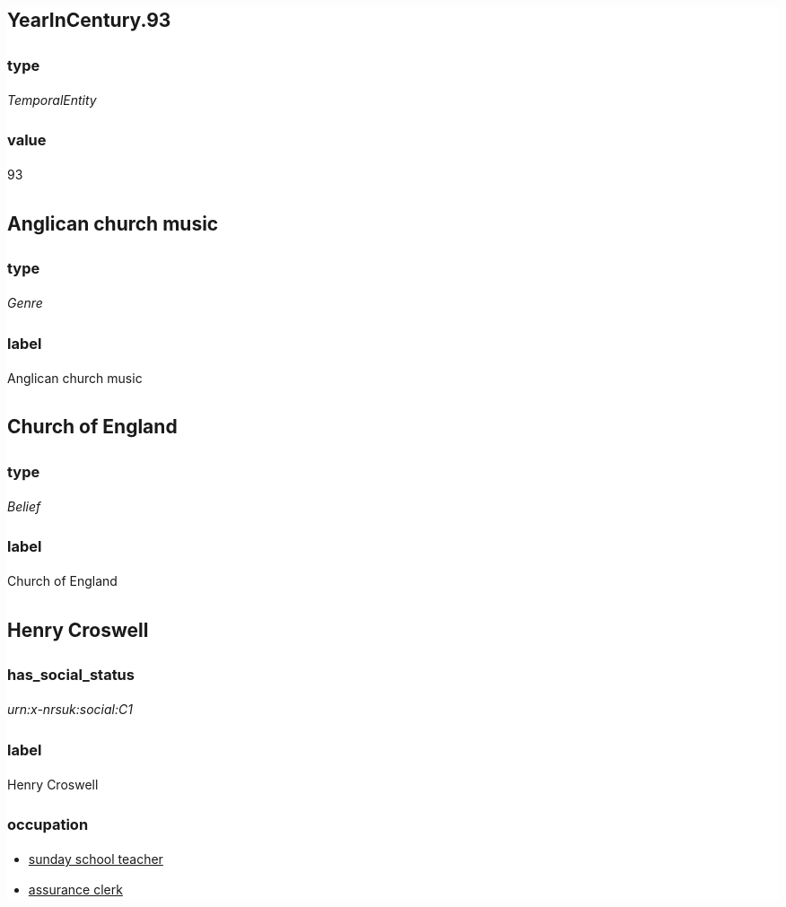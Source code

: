 ## YearInCentury.93

### type


*TemporalEntity*

### value


93

## Anglican church music

### type


*Genre*

### label


Anglican church music

## Church of England

### type


*Belief*

### label


Church of England

## Henry Croswell

### has_social_status


*urn:x-nrsuk:social:C1*

### label


Henry Croswell

### occupation

 - [sunday school teacher](#sunday-school-teacher)

 - [assurance clerk](#assurance-clerk)
